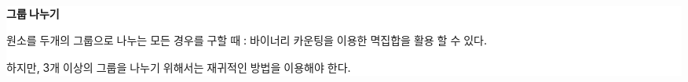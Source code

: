 

**그룹 나누기**

원소를 두개의 그룹으로 나누는 모든 경우를 구할 때 : 바이너리 카운팅을 이용한 멱집합을 활용 할 수 있다.

하지만, 3개 이상의 그룹을 나누기 위해서는 재귀적인 방법을 이용해야 한다.